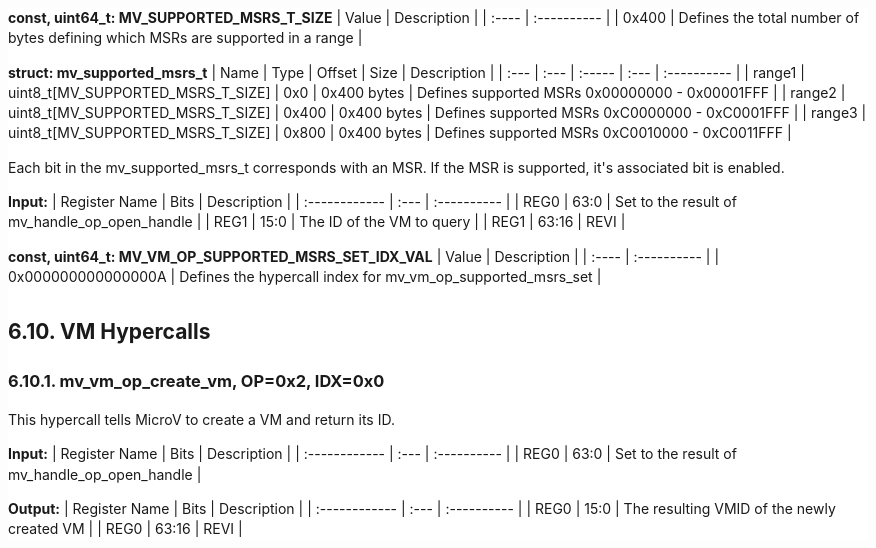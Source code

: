 **const, uint64_t: MV_SUPPORTED_MSRS_T_SIZE**
| Value | Description |
| :---- | :---------- |
| 0x400 | Defines the total number of bytes defining which MSRs are supported in a range |

**struct: mv_supported_msrs_t**
| Name | Type | Offset | Size | Description |
| :--- | :--- | :----- | :--- | :---------- |
| range1 | uint8_t[MV_SUPPORTED_MSRS_T_SIZE] | 0x0 | 0x400 bytes | Defines supported MSRs 0x00000000 - 0x00001FFF |
| range2 | uint8_t[MV_SUPPORTED_MSRS_T_SIZE] | 0x400 | 0x400 bytes | Defines supported MSRs 0xC0000000 - 0xC0001FFF |
| range3 | uint8_t[MV_SUPPORTED_MSRS_T_SIZE] | 0x800 | 0x400 bytes | Defines supported MSRs 0xC0010000 - 0xC0011FFF |

Each bit in the mv_supported_msrs_t corresponds with an MSR. If the MSR is supported, it's associated bit is enabled.

**Input:**
| Register Name | Bits | Description |
| :------------ | :--- | :---------- |
| REG0 | 63:0 | Set to the result of mv_handle_op_open_handle |
| REG1 | 15:0 | The ID of the VM to query |
| REG1 | 63:16 | REVI |

**const, uint64_t: MV_VM_OP_SUPPORTED_MSRS_SET_IDX_VAL**
| Value | Description |
| :---- | :---------- |
| 0x000000000000000A | Defines the hypercall index for mv_vm_op_supported_msrs_set |















## 6.10. VM Hypercalls

### 6.10.1. mv_vm_op_create_vm, OP=0x2, IDX=0x0

This hypercall tells MicroV to create a VM and return its ID.

**Input:**
| Register Name | Bits | Description |
| :------------ | :--- | :---------- |
| REG0 | 63:0 | Set to the result of mv_handle_op_open_handle |

**Output:**
| Register Name | Bits | Description |
| :------------ | :--- | :---------- |
| REG0 | 15:0 | The resulting VMID of the newly created VM |
| REG0 | 63:16 | REVI |
